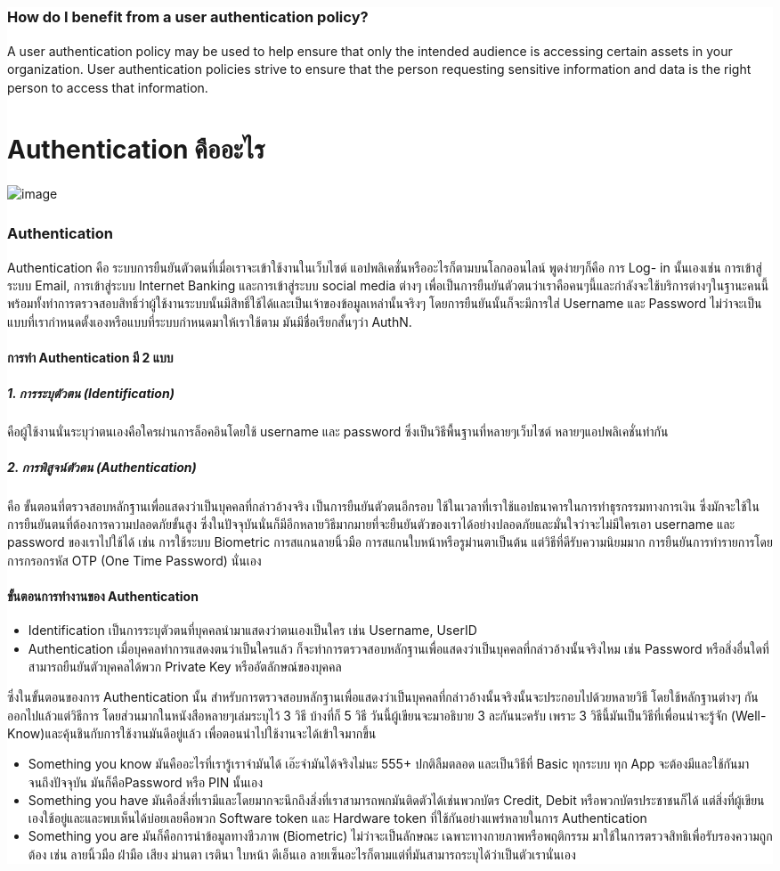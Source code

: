 ### How do I benefit from a user authentication policy?

A user authentication policy may be used to help ensure that only the intended audience is accessing certain assets in your organization. User authentication policies strive to ensure that the person requesting sensitive information and data is the right person to access that information.

# Authentication คืออะไร

![image](https://github.com/aomnutza58/aomnutza58.github.io/assets/86311377/d078299c-dd07-412c-ac04-7f71080b7a57)

### Authentication

Authentication คือ ระบบการยืนยันตัวตนที่เมื่อเราจะเข้าใช้งานในเว็บไซต์ แอปพลิเคชั่นหรืออะไรก็ตามบนโลกออนไลน์ พูดง่ายๆก็คือ การ Log- in นั้นเองเช่น การเข้าสู่ระบบ Email, การเข้าสู่ระบบ Internet Banking และการเข้าสู่ระบบ social media ต่างๆ เพื่อเป็นการยืนยันตัวตนว่าเราคือคนๆนี้และกำลังจะใช้บริการต่างๆในฐานะคนนี้ พร้อมทั้งทำการตรวจสอบสิทธิ์ว่าผู้ใช้งานระบบนั้นมีสิทธิ์ใช้ได้และเป็นเจ้าของข้อมูลเหล่านั้นจริงๆ โดยการยืนยันนั้นก็จะมีการใส่ Username และ Password ไม่ว่าจะเป็นแบบที่เรากำหนดตั้งเองหรือแบบที่ระบบกำหนดมาให้เราใช้ตาม มันมีชื่อเรียกสั้นๆว่า AuthN.

#### การทำ Authentication มี 2 แบบ

##### 1. การระบุตัวตน (Identification)

คือผู้ใช้งานนั่นระบุว่าตนเองคือใครผ่านการล็อคอินโดยใช้ username และ password ซึ่งเป็นวิธีพื้นฐานที่หลายๆเว็บไซต์ หลายๆแอปพลิเคชั่นทำกัน

##### 2. การพิสูจน์ตัวตน (Authentication)

คือ ขั้นตอนที่ตรวจสอบหลักฐานเพื่อแสดงว่าเป็นบุคคลที่กล่าวอ้างจริง เป็นการยืนยันตัวตนอีกรอบ ใช้ในเวลาที่เราใช้แอปธนาคารในการทำธุรกรรมทางการเงิน ซึ่งมักจะใช้ในการยืนยันตนที่ต้องการความปลอดภัยขั้นสูง ซึ่งในปัจจุบันนั่นก็มีอีกหลายวิธีมากมายที่จะยืนยันตัวของเราได้อย่างปลอดภัยและมั่นใจว่าจะไม่มีใครเอา username และ password ของเราไปใช้ได้ เช่น การใช้ระบบ Biometric การสแกนลายนิ้วมือ การสแกนใบหน้าหรือรูม่านตาเป็นต้น แต่วิธีที่ดีรับความนิยมมาก การยืนยันการทำรายการโดยการกรอกรหัส OTP (One Time Password) นั่นเอง

#### ขั้นตอนการทำงานของ Authentication 

+ Identification เป็นการระบุตัวตนที่บุคคลนำมาแสดงว่าตนเองเป็นใคร เช่น Username, UserID
+ Authentication เมื่อบุคคลทำการแสดงตนว่าเป็นใครแล้ว ก็จะทำการตรวจสอบหลักฐานเพื่อแสดงว่าเป็นบุคคลที่กล่าวอ้างนั้นจริงไหม เช่น Password หรือสิ่งอื่นใดที่สามารถยืนยันตัวบุคคลได้พวก Private Key หรืออัตลักษณ์ของบุคคล

ซึ่งในขั้นตอนของการ Authentication นั้น สำหรับการตรวจสอบหลักฐานเพื่อแสดงว่าเป็นบุคคลที่กล่าวอ้างนั้นจริงนั้นจะประกอบไปด้วยหลายวิธี โดยใช้หลักฐานต่างๆ กันออกไปแล้วแต่วิธีการ โดยส่วนมากในหนังสือหลายๆเล่มระบุไว้ 3 วิธี บ้างที่ก็ 5 วิธี วันนี้ผู้เขียนจะมาอธิบาย 3 ละกันนะครับ เพราะ 3 วิธีนี้มันเป็นวิธีที่เพื่อนน่าจะรู้จัก (Well-Know)และคุ้นชินกับการใช้งานมันดีอยู่แล้ว เพื่อตอนนำไปใช้งานจะได้เข้าใจมากขึ้น

+ Something you know มันคืออะไรที่เรารู้เราจำมันได้ เอ๊ะจำมันได้จริงไม่นะ 555+ ปกติลืมตลอด และเป็นวิธีที่ Basic ทุกระบบ ทุก App จะต้องมีและใช้กันมาจนถึงปัจจุบัน มันก็คือ​ Password​ หรือ​ PIN​ นั้นเอง
+ Something you have มันคือสิ่งที่เรามีและโดยมากจะนึกถึงสิ่งที่เราสามารถพกมันติดตัวได้​ เช่นพวกบัตร Credit, Debit หรือพวก​บัตรประชาชนก็ได้ แต่สิ่งที่ผู้เขียนเองใช้อยู่และและพบเห็นได้บ่อยเลยคือพวก​ Software token และ​ Hardware token ที่ใช้กันอย่างแพร่หลายในการ Authentication
+ Something you are มันก็คือการนำข้อมูลทางชีวภาพ (Biometric) ไม่ว่าจะเป็นลักษณะ เฉพาะทางกายภาพหรือพฤติกรรม มาใช้ในการตรวจสิทธิเพื่อรับรองความถูกต้อง เช่น ลายนิ้วมือ ฝ่ามือ เสียง ม่านตา เรตินา ใบหน้า ดีเอ็นเอ ลายเซ็น​ อะไรก็ตามแต่ที่มันสามารถระบุได้ว่าเป็นตัวเรานั่นเอง​
